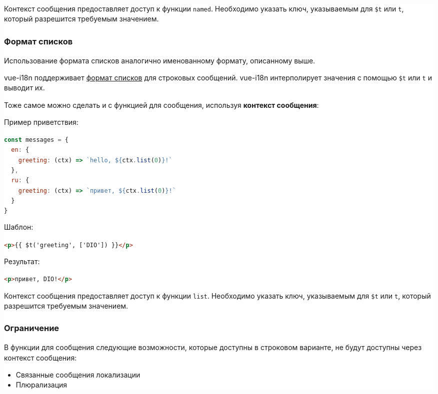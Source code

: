 Контекст сообщения предоставляет доступ к функции `named`. Необходимо указать ключ, указываемым для `$t` или `t`, который разрешится требуемым значением.

### Формат списков

Использование формата списков аналогично именованному формату, описанному выше.

vue-i18n поддерживает [формат списков](./formatting.md#формат-списков) для строковых сообщений. vue-i18n интерполирует значения с помощью `$t` или `t` и выводит их.

Тоже самое можно сделать и с функцией для сообщения, используя **контекст сообщения**:

Пример приветствия:

```js
const messages = {
  en: {
    greeting: (ctx) => `hello, ${ctx.list(0)}!`
  },
  ru: {
    greeting: (ctx) => `привет, ${ctx.list(0)}!`
  }
}
```

Шаблон:

```html
<p>{{ $t('greeting', ['DIO']) }}</p>
```

Результат:

```html
<p>привет, DIO!</p>
```

Контекст сообщения предоставляет доступ к функции `list`. Необходимо указать ключ, указываемым для `$t` или `t`, который разрешится требуемым значением.

### Ограничение

В функции для сообщения следующие возможности, которые доступны в строковом варианте, не будут доступны через контекст сообщения:

- Связанные сообщения локализации
- Плюрализация
